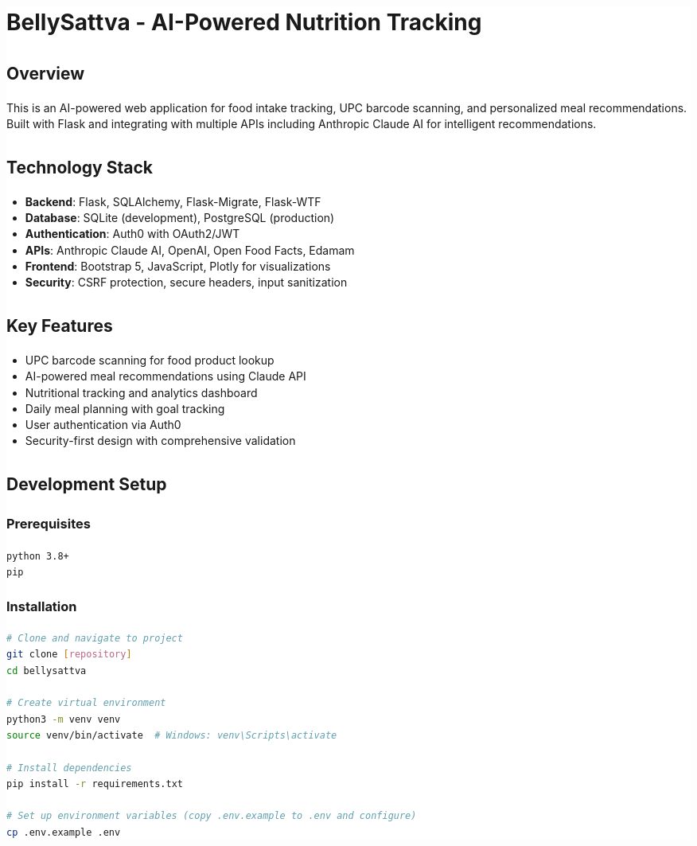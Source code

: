 # BellySattva - AI-Powered Nutrition Tracking

## Overview
This is an AI-powered web application for food intake tracking, UPC barcode scanning, and personalized meal recommendations. Built with Flask and integrating with multiple APIs including Anthropic Claude AI for intelligent recommendations.

## Technology Stack
- **Backend**: Flask, SQLAlchemy, Flask-Migrate, Flask-WTF
- **Database**: SQLite (development), PostgreSQL (production)
- **Authentication**: Auth0 with OAuth2/JWT
- **APIs**: Anthropic Claude AI, OpenAI, Open Food Facts, Edamam
- **Frontend**: Bootstrap 5, JavaScript, Plotly for visualizations
- **Security**: CSRF protection, secure headers, input sanitization

## Key Features
- UPC barcode scanning for food product lookup
- AI-powered meal recommendations using Claude API
- Nutritional tracking and analytics dashboard
- Daily meal planning with goal tracking
- User authentication via Auth0
- Security-first design with comprehensive validation

## Development Setup

### Prerequisites
```bash
python 3.8+
pip
```

### Installation
```bash
# Clone and navigate to project
git clone [repository]
cd bellysattva

# Create virtual environment
python3 -m venv venv
source venv/bin/activate  # Windows: venv\Scripts\activate

# Install dependencies
pip install -r requirements.txt

# Set up environment variables (copy .env.example to .env and configure)
cp .env.example .env
```
